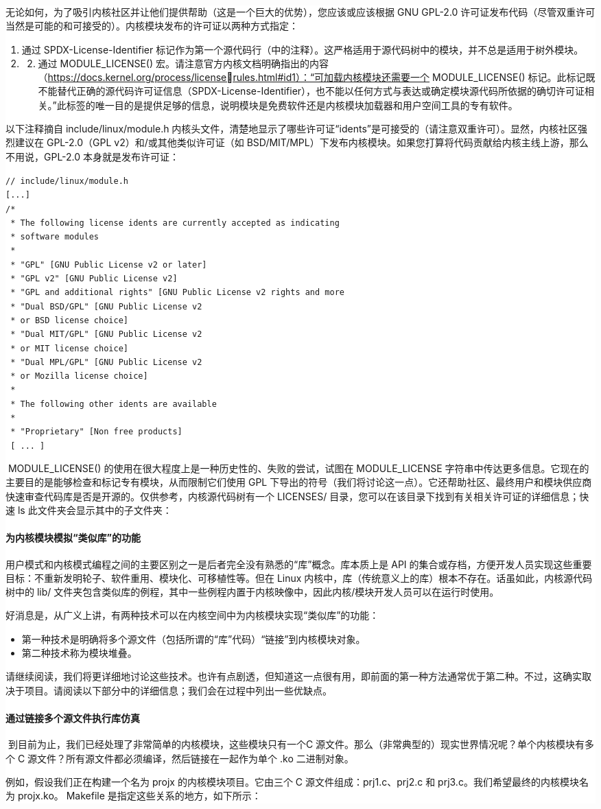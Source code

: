 ​	无论如何，为了吸引内核社区并让他们提供帮助（这是一个巨大的优势），您应该或应该根据 GNU GPL-2.0 许可证发布代码（尽管双重许可当然是可能的和可接受的）。内核模块发布的许可证以两种方式指定：

1. 通过 SPDX-License-Identifier 标记作为第一个源代码行（中的注释）。这严格适用于源代码树中的模块，并不总是适用于树外模块。
2. 2. 通过 MODULE_LICENSE() 宏。请注意官方内核文档明确指出的内容（https://docs.kernel.org/process/license￾rules.html#id1）：“可加载内核模块还需要一个 MODULE_LICENSE() 标记。此标记既不能替代正确的源代码许可证信息（SPDX-License-Identifier），也不能以任何方式与表达或确定模块源代码所依据的确切许可证相关。”此标签的唯一目的是提供足够的信息，说明模块是免费软件还是内核模块加载器和用户空间工具的专有软件。

以下注释摘自 include/linux/module.h 内核头文件，清楚地显示了哪些许可证“idents”是可接受的（请注意双重许可）。显然，内核社区强烈建议在 GPL-2.0（GPL v2）和/或其他类似许可证（如 BSD/MIT/MPL）下发布内核模块。如果您打算将代码贡献给内核主线上游，那么不用说，GPL-2.0 本身就是发布许可证：

```
// include/linux/module.h
[...]
/*
 * The following license idents are currently accepted as indicating 
 * software modules
 *
 * "GPL" [GNU Public License v2 or later]
 * "GPL v2" [GNU Public License v2]
 * "GPL and additional rights" [GNU Public License v2 rights and more
 * "Dual BSD/GPL" [GNU Public License v2
 * or BSD license choice]
 * "Dual MIT/GPL" [GNU Public License v2
 * or MIT license choice]
 * "Dual MPL/GPL" [GNU Public License v2
 * or Mozilla license choice]
 *
 * The following other idents are available
 *
 * "Proprietary" [Non free products]
 [ ... ]
```

​	MODULE_LICENSE() 的使用在很大程度上是一种历史性的、失败的尝试，试图在 MODULE_LICENSE 字符串中传达更多信息。它现在的主要目的是能够检查和标记专有模块，从而限制它们使用 GPL 下导出的符号（我们将讨论这一点）。它还帮助社区、最终用户和模块供应商快速审查代码库是否是开源的。仅供参考，内核源代码树有一个 LICENSES/ 目录，您可以在该目录下找到有关相关许可证的详细信息；快速 ls 此文件夹会显示其中的子文件夹：

#### 为内核模块模拟“类似库”的功能

​	用户模式和内核模式编程之间的主要区别之一是后者完全没有熟悉的“库”概念。库本质上是 API 的集合或存档，方便开发人员实现这些重要目标：不重新发明轮子、软件重用、模块化、可移植性等。但在 Linux 内核中，库（传统意义上的库）根本不存在。话虽如此，内核源代码树中的 lib/ 文件夹包含类似库的例程，其中一些例程内置于内核映像中，因此内核/模块开发人员可以在运行时使用。

好消息是，从广义上讲，有两种技术可以在内核空间中为内核模块实现“类似库”的功能：

- 第一种技术是明确将多个源文件（包括所谓的“库”代码）“链接”到内核模块对象。
- 第二种技术称为模块堆叠。

​	请继续阅读，我们将更详细地讨论这些技术。也许有点剧透，但知道这一点很有用，即前面的第一种方法通常优于第二种。不过，这确实取决于项目。请阅读以下部分中的详细信息；我们会在过程中列出一些优缺点。

#### 通过链接多个源文件执行库仿真

​	到目前为止，我们已经处理了非常简单的内核模块，这些模块只有一个C 源文件。那么（非常典型的）现实世界情况呢？单个内核模块有多个 C 源文件？所有源文件都必须编译，然后链接在一起作为单个 .ko 二进制对象。

例如，假设我们正在构建一个名为 projx 的内核模块项目。它由三个 C 源文件组成：prj1.c、prj2.c 和 prj3.c。我们希望最终的内核模块名为 projx.ko。 Makefile 是指定这些关系的地方，如下所示：

